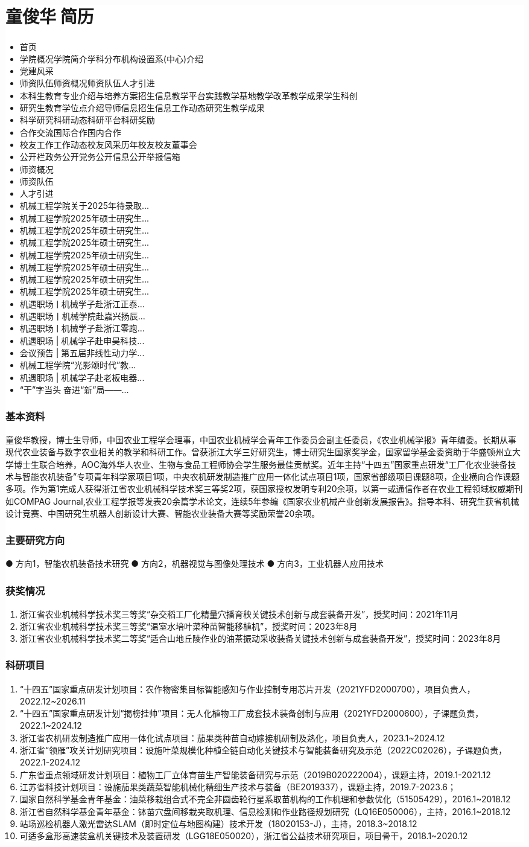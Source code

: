 # 童俊华 简历
- 首页
- 学院概况学院简介学科分布机构设置系(中心)介绍
- 党建风采
- 师资队伍师资概况师资队伍人才引进
- 本科生教育专业介绍与培养方案招生信息教学平台实践教学基地教学改革教学成果学生科创
- 研究生教育学位点介绍导师信息招生信息工作动态研究生教学成果
- 科学研究科研动态科研平台科研奖励
- 合作交流国际合作国内合作
- 校友工作工作动态校友风采历年校友校友董事会
- 公开栏政务公开党务公开信息公开举报信箱
- 师资概况
- 师资队伍
- 人才引进
- 机械工程学院关于2025年待录取...
- 机械工程学院2025年硕士研究生...
- 机械工程学院2025年硕士研究生...
- 机械工程学院2025年硕士研究生...
- 机械工程学院2025年硕士研究生...
- 机械工程学院2025年硕士研究生...
- 机械工程学院2025年硕士研究生...
- 机械工程学院2025年硕士研究生...
- 机遇职场ㅣ机械学子赴浙江正泰...
- 机遇职场丨机械学院赴嘉兴扬辰...
- 机遇职场ㅣ机械学子赴浙江零跑...
- 机遇职场 | 机械学子赴申昊科技...
- 会议预告 | 第五届非线性动力学...
- 机械工程学院“光影颂时代”教...
- 机遇职场 | 机械学子赴老板电器...
- “干”字当头 奋进“新”局——...

### 基本资料
童俊华教授，博士生导师，中国农业工程学会理事，中国农业机械学会青年工作委员会副主任委员，《农业机械学报》青年编委。长期从事现代农业装备与数字农业相关的教学和科研工作。曾获浙江大学三好研究生，博士研究生国家奖学金，国家留学基金委资助于华盛顿州立大学博士生联合培养，AOC海外华人农业、生物与食品工程师协会学生服务最佳贡献奖。近年主持“十四五”国家重点研发“工厂化农业装备技术与智能农机装备”专项青年科学家项目1项，中央农机研发制造推广应用一体化试点项目1项，国家省部级项目课题8项，企业横向合作课题多项。作为第1完成人获得浙江省农业机械科学技术奖三等奖2项，获国家授权发明专利20余项，以第一或通信作者在农业工程领域权威期刊如COMPAG Journal,农业工程学报等发表20余篇学术论文，连续5年参编《国家农业机械产业创新发展报告》。指导本科、研究生获省机械设计竞赛、中国研究生机器人创新设计大赛、智能农业装备大赛等奖励荣誉20余项。

### 主要研究方向
● 方向1，智能农机装备技术研究
● 方向2，机器视觉与图像处理技术
● 方向3，工业机器人应用技术

### 获奖情况
1. 浙江省农业机械科学技术奖三等奖“杂交稻工厂化精量穴播育秧关键技术创新与成套装备开发”，授奖时间：2021年11月
2. 浙江省农业机械科学技术奖三等奖“温室水培叶菜种苗智能移植机”，授奖时间：2023年8月
3. 浙江省农业机械科学技术奖二等奖“适合山地丘陵作业的油茶振动采收装备关键技术创新与成套装备开发”，授奖时间：2023年8月

### 科研项目
1. “十四五”国家重点研发计划项目：农作物密集目标智能感知与作业控制专用芯片开发（2021YFD2000700），项目负责人，2022.12~2026.11
2. “十四五”国家重点研发计划“揭榜挂帅”项目：无人化植物工厂成套技术装备创制与应用（2021YFD2000600），子课题负责，2022.1~2024.12
3. 浙江省农机研发制造推广应用一体化试点项目：茄果类种苗自动嫁接机研制及熟化，项目负责人，2023.1~2024.12
4. 浙江省“领雁”攻关计划研究项目：设施叶菜规模化种植全链自动化关键技术与智能装备研究及示范（2022C02026），子课题负责，2022.1-2024.12
5. 广东省重点领域研发计划项目：植物工厂立体育苗生产智能装备研究与示范（2019B020222004），课题主持，2019.1-2021.12
6. 江苏省科技计划项目：设施茄果类蔬菜智能机械化精细生产技术与装备（BE2019337），课题主持，2019.7-2023.6；
7. 国家自然科学基金青年基金：油菜移栽组合式不完全非圆齿轮行星系取苗机构的工作机理和参数优化（51505429），2016.1~2018.12
8. 浙江省自然科学基金青年基金：钵苗穴盘间移栽夹取机理、信息检测和作业路径规划研究（LQ16E050006），主持，2016.1~2018.12
9. 站场巡检机器人激光雷达SLAM（即时定位与地图构建）技术开发（18020153-J），主持，2018.3~2018.12
10. 可适多盒形高速装盒机关键技术及装置研发（LGG18E050020），浙江省公益技术研究项目，项目骨干，2018.1~2020.12

